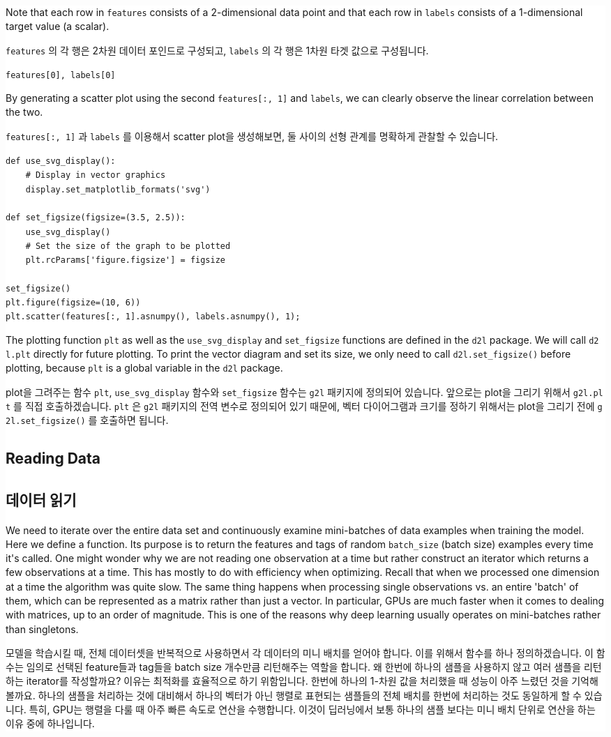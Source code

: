 Note that each row in `features` consists of a 2-dimensional data point and that each row in `labels` consists of a 1-dimensional target value (a scalar).

 `features` 의 각 행은 2차원 데이터 포인드로 구성되고,  `labels` 의 각 행은 1차원 타겟 값으로 구성됩니다.

```{.python .input  n=3}
features[0], labels[0]
```

By generating a scatter plot using the second `features[:, 1]` and `labels`, we can clearly observe the linear correlation between the two.

 `features[:, 1]` 과 `labels` 를 이용해서 scatter plot을 생성해보면, 둘 사이의 선형 관계를 명확하게 관찰할 수 있습니다.

```{.python .input  n=4}
def use_svg_display():
    # Display in vector graphics
    display.set_matplotlib_formats('svg')

def set_figsize(figsize=(3.5, 2.5)):
    use_svg_display()
    # Set the size of the graph to be plotted
    plt.rcParams['figure.figsize'] = figsize

set_figsize()
plt.figure(figsize=(10, 6))
plt.scatter(features[:, 1].asnumpy(), labels.asnumpy(), 1);
```

The plotting function `plt` as well as the `use_svg_display` and `set_figsize` functions are defined in the `d2l` package. We will call `d2l.plt` directly for future plotting. To print the vector diagram and set its size, we only need to call `d2l.set_figsize()` before plotting, because `plt` is a global variable in the `d2l` package.

plot을 그려주는 함수 `plt`,  `use_svg_display` 함수와 `set_figsize` 함수는 `g2l` 패키지에 정의되어 있습니다. 앞으로는 plot을 그리기 위해서  `g2l.plt` 를 직접 호출하겠습니다.  `plt` 은  `g2l` 패키지의 전역 변수로 정의되어 있기 때문에, 벡터 다이어그램과 크기를 정하기 위해서는 plot을 그리기 전에  `g2l.set_figsize()` 를 호출하면 됩니다. 

## Reading Data

## 데이터 읽기

We need to iterate over the entire data set and continuously examine mini-batches of data examples when training the model. Here we define a function. Its purpose is to return the features and tags of random `batch_size` (batch size) examples every time it's called. One might wonder why we are not reading one observation at a time but rather construct an iterator which returns a few observations at a time. This has mostly to do with efficiency when optimizing. Recall that when we processed one dimension at a time the algorithm was quite slow. The same thing happens when processing single observations vs. an entire 'batch' of them, which can be represented as a matrix rather than just a vector. In particular, GPUs are much faster when it comes to dealing with matrices, up to an order of magnitude. This is one of the reasons why deep learning usually operates on mini-batches rather than singletons.

모델을 학습시킬 때, 전체 데이터셋을 반복적으로 사용하면서 각 데이터의 미니 배치를 얻어야 합니다. 이를 위해서 함수를 하나 정의하겠습니다. 이 함수는 임의로 선택된 feature들과 tag들을 batch size 개수만큼 리턴해주는 역할을 합니다. 왜 한번에 하나의 샘플을 사용하지 않고 여러 샘플을 리턴하는 iterator를 작성할까요? 이유는 최적화를 효율적으로 하기 위함입니다. 한번에 하나의 1-차원 값을 처리했을 때 성능이 아주 느렸던 것을 기억해볼까요. 하나의 샘플을 처리하는 것에 대비해서 하나의 벡터가 아닌 행렬로 표현되는 샘플들의 전체 배치를 한번에 처리하는 것도 동일하게 할 수 있습니다. 특히, GPU는 행렬을 다룰 때 아주 빠른 속도로 연산을 수행합니다. 이것이 딥러닝에서 보통 하나의 샘플 보다는 미니 배치 단위로 연산을 하는 이유 중에 하나입니다.
